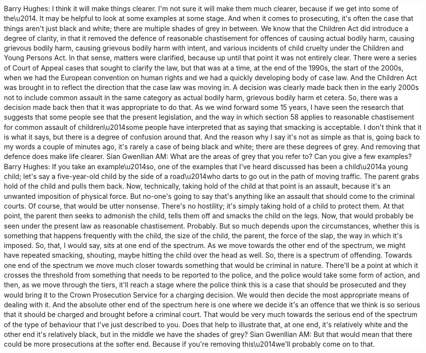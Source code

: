 Barry Hughes:       I think it will make things clearer. I'm not sure it will make them much clearer, because if we get into some of the\u2014. It may be helpful to look at some examples at some stage. And when it comes to prosecuting, it's often the case that things aren't just black and white; there are multiple shades of grey in between. We know that the Children Act did introduce a degree of clarity, in that it removed the defence of reasonable chastisement for offences of causing actual bodily harm, causing grievous bodily harm, causing grievous bodily harm with intent, and various incidents of child cruelty under the Children and Young Persons Act. In that sense, matters were clarified, because up until that point it was not entirely clear. There were a series of Court of Appeal cases that sought to clarify the law, but that was at a time, at the end of the 1990s, the start of the 2000s, when we had the European convention on human rights and we had a quickly developing body of case law. And the Children Act was brought in to reflect the direction that the case law was moving in. A decision was clearly made back then in the early 2000s not to include common assault in the same category as actual bodily harm, grievous bodily harm et cetera. So, there was a decision made back then that it was appropriate to do that. As we wind forward some 15 years, I have seen the research that suggests that some people see that the present legislation, and the way in which section 58 applies to reasonable chastisement for common assault of children\u2014some people have interpreted that as saying that smacking is acceptable. I don't think that it is what it says, but there is a degree of confusion around that. And the reason why I say it's not as simple as that is, going back to my words a couple of minutes ago, it's rarely a case of being black and white; there are these degrees of grey. And removing that defence does make life clearer. 
Sian Gwenllian AM:  What are the areas of grey that you refer to? Can you give a few examples? 
Barry Hughes:       If you take an example\u2014so, one of the examples that I've heard discussed has been a child\u2014a young child; let's say a five-year-old child by the side of a road\u2014who darts to go out in the path of moving traffic. The parent grabs hold of the child and pulls them back. Now, technically, taking hold of the child at that point is an assault, because it's an unwanted imposition of physical force. But no-one's going to say that's anything like an assault that should come to the criminal courts. Of course, that would be utter nonsense. There's no hostility; it's simply taking hold of a child to protect them. At that point, the parent then seeks to admonish the child, tells them off and smacks the child on the legs. Now, that would probably be seen under the present law as reasonable chastisement. Probably. But so much depends upon the circumstances, whether this is something that happens frequently with the child, the size of the child, the parent, the force of the slap, the way in which it's imposed. So, that, I would say, sits at one end of the spectrum. As we move towards the other end of the spectrum, we might have repeated smacking, shouting, maybe hitting the child over the head as well. So, there is a spectrum of offending. Towards one end of the spectrum we move much closer towards something that would be criminal in nature. There'll be a point at which it crosses the threshold from something that needs to be reported to the police, and the police would take some form of action, and then, as we move through the tiers, it'll reach a stage where the police think this is a case that should be prosecuted and they would bring it to the Crown Prosecution Service for a charging decision. We would then decide the most appropriate means of dealing with it. And the absolute other end of the spectrum here is one where we decide it's an offence that we think is so serious that it should be charged and brought before a criminal court. That would be very much towards the serious end of the spectrum of the type of behaviour that I've just described to you. Does that help to illustrate that, at one end, it's relatively white and the other end it's relatively black, but in the middle we have the shades of grey? 
Sian Gwenllian AM:  But that would mean that there could be more prosecutions at the softer end. Because if you're removing this\u2014we'll probably come on to that. 